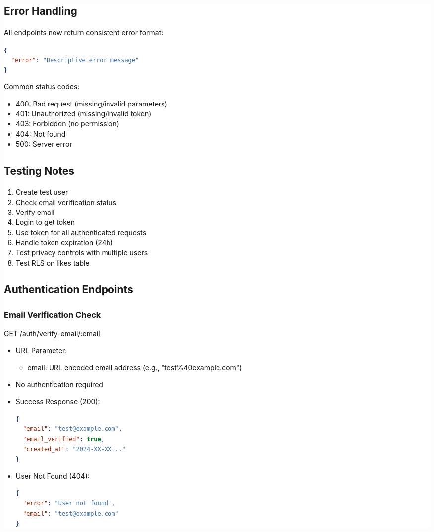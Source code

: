 ## Error Handling
All endpoints now return consistent error format:
```json
{
  "error": "Descriptive error message"
}
```

Common status codes:
- 400: Bad request (missing/invalid parameters)
- 401: Unauthorized (missing/invalid token)
- 403: Forbidden (no permission)
- 404: Not found
- 500: Server error

## Testing Notes
1. Create test user
2. Check email verification status
3. Verify email
4. Login to get token
5. Use token for all authenticated requests
6. Handle token expiration (24h)
7. Test privacy controls with multiple users
8. Test RLS on likes table 

## Authentication Endpoints

### Email Verification Check
GET /auth/verify-email/:email

- URL Parameter:
  - email: URL encoded email address (e.g., "test%40example.com")

- No authentication required

- Success Response (200):
  ```json
  {
    "email": "test@example.com",
    "email_verified": true,
    "created_at": "2024-XX-XX..."
  }
  ```

- User Not Found (404):
  ```json
  {
    "error": "User not found",
    "email": "test@example.com"
  }
  ```
